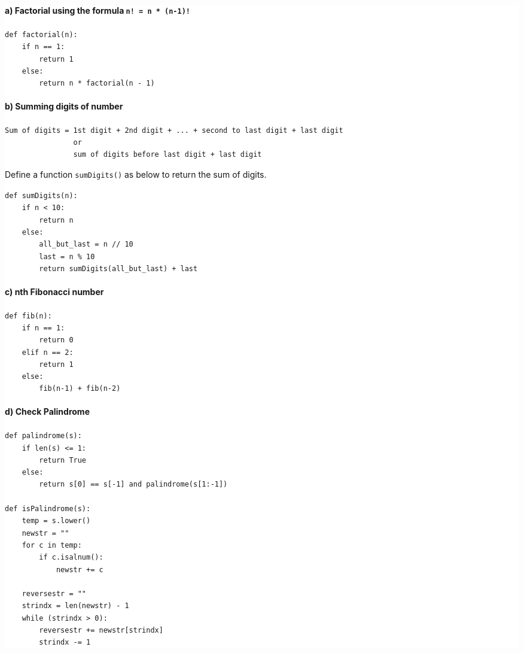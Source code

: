 #### a) Factorial using the formula `n! = n * (n-1)!`

    def factorial(n):
        if n == 1:
            return 1
        else:
            return n * factorial(n - 1)

#### b) Summing digits of number

    Sum of digits = 1st digit + 2nd digit + ... + second to last digit + last digit
                    or 
                    sum of digits before last digit + last digit

Define a function `sumDigits()` as below to return the sum of digits.

    def sumDigits(n):
        if n < 10:
            return n
        else:
            all_but_last = n // 10
            last = n % 10
            return sumDigits(all_but_last) + last

#### c) nth Fibonacci number

    def fib(n):
        if n == 1:
            return 0
        elif n == 2:
            return 1
        else:
            fib(n-1) + fib(n-2)

#### d) Check Palindrome

    def palindrome(s):
        if len(s) <= 1:
            return True
        else:
            return s[0] == s[-1] and palindrome(s[1:-1])

    def isPalindrome(s):
        temp = s.lower()
        newstr = ""
        for c in temp:
            if c.isalnum():
                newstr += c

        reversestr = ""
        strindx = len(newstr) - 1
        while (strindx > 0):
            reversestr += newstr[strindx]
            strindx -= 1
